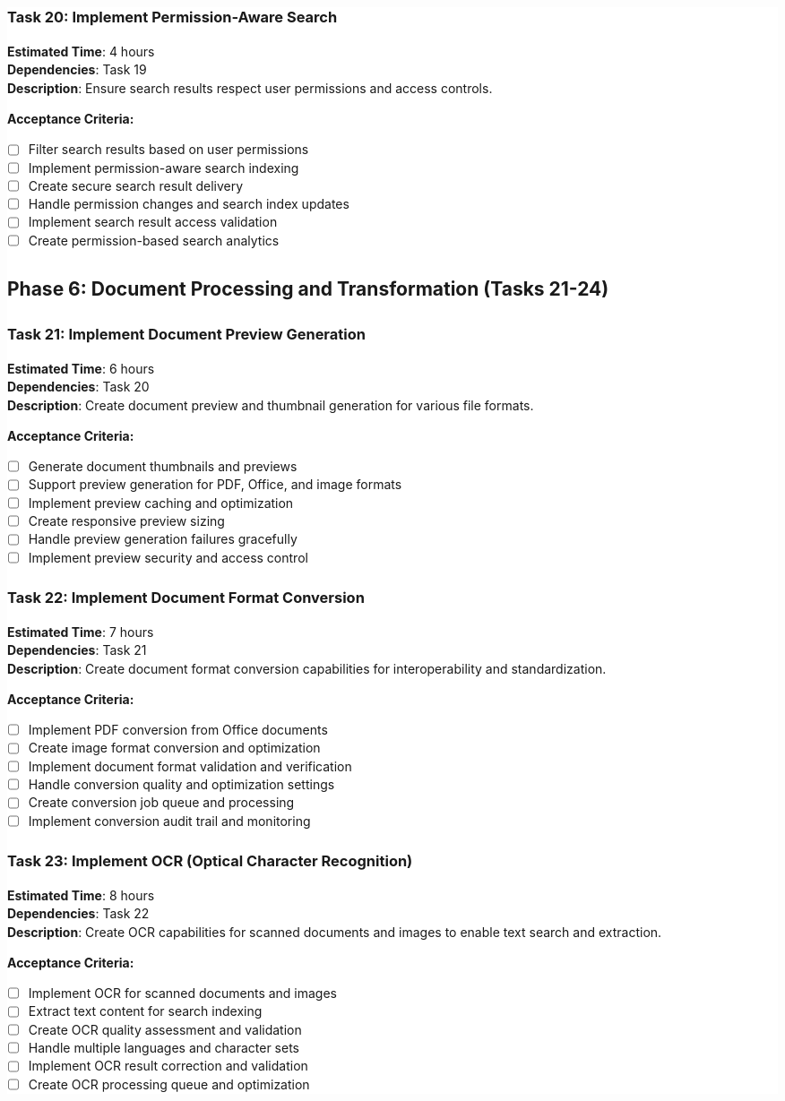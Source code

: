### Task 20: Implement Permission-Aware Search
**Estimated Time**: 4 hours  
**Dependencies**: Task 19  
**Description**: Ensure search results respect user permissions and access controls.

**Acceptance Criteria:**
- [ ] Filter search results based on user permissions
- [ ] Implement permission-aware search indexing
- [ ] Create secure search result delivery
- [ ] Handle permission changes and search index updates
- [ ] Implement search result access validation
- [ ] Create permission-based search analytics

## Phase 6: Document Processing and Transformation (Tasks 21-24)

### Task 21: Implement Document Preview Generation
**Estimated Time**: 6 hours  
**Dependencies**: Task 20  
**Description**: Create document preview and thumbnail generation for various file formats.

**Acceptance Criteria:**
- [ ] Generate document thumbnails and previews
- [ ] Support preview generation for PDF, Office, and image formats
- [ ] Implement preview caching and optimization
- [ ] Create responsive preview sizing
- [ ] Handle preview generation failures gracefully
- [ ] Implement preview security and access control

### Task 22: Implement Document Format Conversion
**Estimated Time**: 7 hours  
**Dependencies**: Task 21  
**Description**: Create document format conversion capabilities for interoperability and standardization.

**Acceptance Criteria:**
- [ ] Implement PDF conversion from Office documents
- [ ] Create image format conversion and optimization
- [ ] Implement document format validation and verification
- [ ] Handle conversion quality and optimization settings
- [ ] Create conversion job queue and processing
- [ ] Implement conversion audit trail and monitoring

### Task 23: Implement OCR (Optical Character Recognition)
**Estimated Time**: 8 hours  
**Dependencies**: Task 22  
**Description**: Create OCR capabilities for scanned documents and images to enable text search and extraction.

**Acceptance Criteria:**
- [ ] Implement OCR for scanned documents and images
- [ ] Extract text content for search indexing
- [ ] Create OCR quality assessment and validation
- [ ] Handle multiple languages and character sets
- [ ] Implement OCR result correction and validation
- [ ] Create OCR processing queue and optimization
